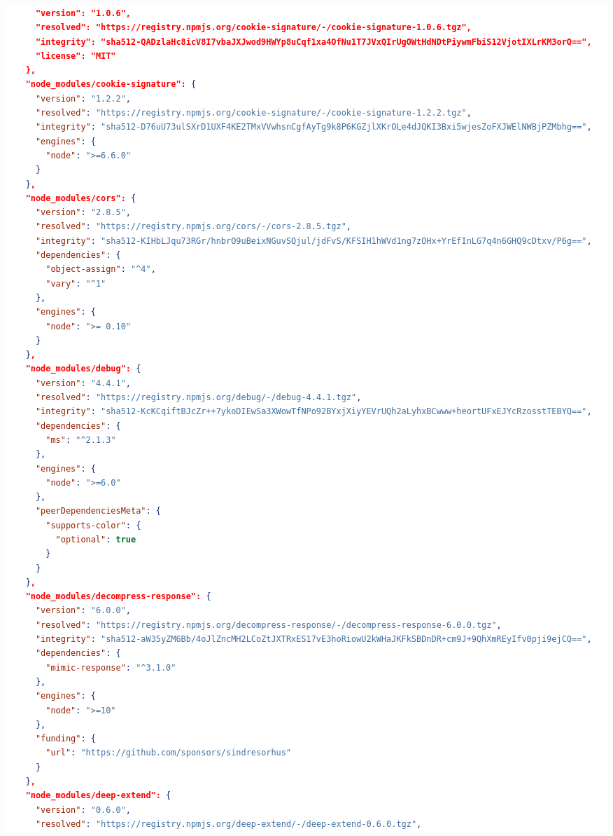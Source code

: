 ```json
      "version": "1.0.6",
      "resolved": "https://registry.npmjs.org/cookie-signature/-/cookie-signature-1.0.6.tgz",
      "integrity": "sha512-QADzlaHc8icV8I7vbaJXJwod9HWYp8uCqf1xa4OfNu1T7JVxQIrUgOWtHdNDtPiywmFbiS12VjotIXLrKM3orQ==",
      "license": "MIT"
    },
    "node_modules/cookie-signature": {
      "version": "1.2.2",
      "resolved": "https://registry.npmjs.org/cookie-signature/-/cookie-signature-1.2.2.tgz",
      "integrity": "sha512-D76uU73ulSXrD1UXF4KE2TMxVVwhsnCgfAyTg9k8P6KGZjlXKrOLe4dJQKI3Bxi5wjesZoFXJWElNWBjPZMbhg==",
      "engines": {
        "node": ">=6.6.0"
      }
    },
    "node_modules/cors": {
      "version": "2.8.5",
      "resolved": "https://registry.npmjs.org/cors/-/cors-2.8.5.tgz",
      "integrity": "sha512-KIHbLJqu73RGr/hnbrO9uBeixNGuvSQjul/jdFvS/KFSIH1hWVd1ng7zOHx+YrEfInLG7q4n6GHQ9cDtxv/P6g==",
      "dependencies": {
        "object-assign": "^4",
        "vary": "^1"
      },
      "engines": {
        "node": ">= 0.10"
      }
    },
    "node_modules/debug": {
      "version": "4.4.1",
      "resolved": "https://registry.npmjs.org/debug/-/debug-4.4.1.tgz",
      "integrity": "sha512-KcKCqiftBJcZr++7ykoDIEwSa3XWowTfNPo92BYxjXiyYEVrUQh2aLyhxBCwww+heortUFxEJYcRzosstTEBYQ==",
      "dependencies": {
        "ms": "^2.1.3"
      },
      "engines": {
        "node": ">=6.0"
      },
      "peerDependenciesMeta": {
        "supports-color": {
          "optional": true
        }
      }
    },
    "node_modules/decompress-response": {
      "version": "6.0.0",
      "resolved": "https://registry.npmjs.org/decompress-response/-/decompress-response-6.0.0.tgz",
      "integrity": "sha512-aW35yZM6Bb/4oJlZncMH2LCoZtJXTRxES17vE3hoRiowU2kWHaJKFkSBDnDR+cm9J+9QhXmREyIfv0pji9ejCQ==",
      "dependencies": {
        "mimic-response": "^3.1.0"
      },
      "engines": {
        "node": ">=10"
      },
      "funding": {
        "url": "https://github.com/sponsors/sindresorhus"
      }
    },
    "node_modules/deep-extend": {
      "version": "0.6.0",
      "resolved": "https://registry.npmjs.org/deep-extend/-/deep-extend-0.6.0.tgz",
```